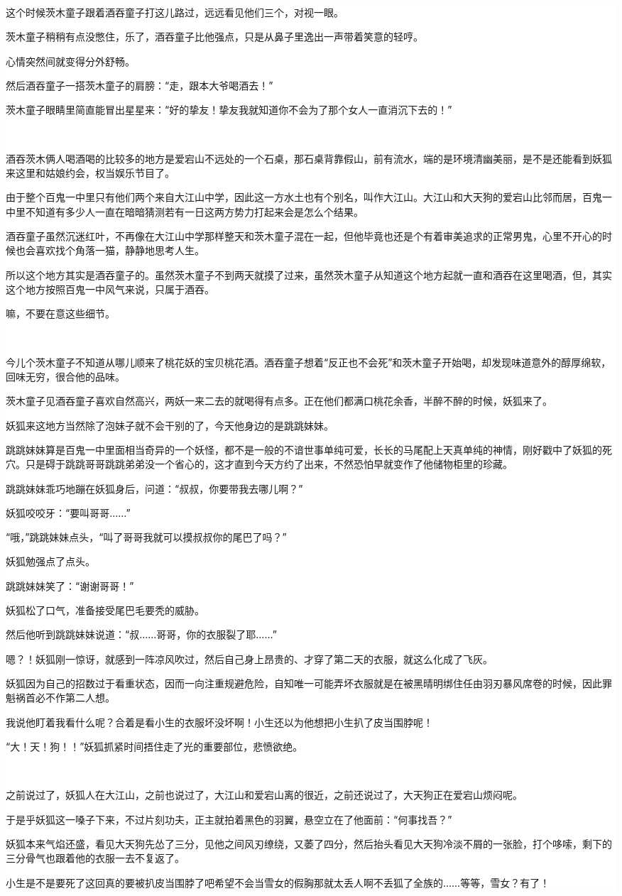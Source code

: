 这个时候茨木童子跟着酒吞童子打这儿路过，远远看见他们三个，对视一眼。

茨木童子稍稍有点没憋住，乐了，酒吞童子比他强点，只是从鼻子里逸出一声带着笑意的轻哼。

心情突然间就变得分外舒畅。

然后酒吞童子一搭茨木童子的肩膀：“走，跟本大爷喝酒去！”

茨木童子眼睛里简直能冒出星星来：“好的挚友！挚友我就知道你不会为了那个女人一直消沉下去的！”

<br>

酒吞茨木俩人喝酒喝的比较多的地方是爱宕山不远处的一个石桌，那石桌背靠假山，前有流水，端的是环境清幽美丽，是不是还能看到妖狐来这里和姑娘约会，权当娱乐节目了。

由于整个百鬼一中里只有他们两个来自大江山中学，因此这一方水土也有个别名，叫作大江山。大江山和大天狗的爱宕山比邻而居，百鬼一中里不知道有多少人一直在暗暗猜测若有一日这两方势力打起来会是怎么个结果。

酒吞童子虽然沉迷红叶，不再像在大江山中学那样整天和茨木童子混在一起，但他毕竟也还是个有着审美追求的正常男鬼，心里不开心的时候也会喜欢找个角落一猫，静静地思考人生。

所以这个地方其实是酒吞童子的。虽然茨木童子不到两天就摸了过来，虽然茨木童子从知道这个地方起就一直和酒吞在这里喝酒，但，其实这个地方按照百鬼一中风气来说，只属于酒吞。

嘛，不要在意这些细节。

<br>

今儿个茨木童子不知道从哪儿顺来了桃花妖的宝贝桃花酒。酒吞童子想着“反正也不会死”和茨木童子开始喝，却发现味道意外的醇厚绵软，回味无穷，很合他的品味。

茨木童子见酒吞童子喜欢自然高兴，两妖一来二去的就喝得有点多。正在他们都满口桃花余香，半醉不醉的时候，妖狐来了。

妖狐来这地方当然除了泡妹子就不会干别的了，今天他身边的是跳跳妹妹。

跳跳妹妹算是百鬼一中里面相当奇异的一个妖怪，都不是一般的不谙世事单纯可爱，长长的马尾配上天真单纯的神情，刚好戳中了妖狐的死穴。只是碍于跳跳哥哥跳跳弟弟没一个省心的，这才直到今天方约了出来，不然恐怕早就变作了他储物柜里的珍藏。

跳跳妹妹乖巧地蹦在妖狐身后，问道：“叔叔，你要带我去哪儿啊？”

妖狐咬咬牙：“要叫哥哥……”

“哦，”跳跳妹妹点头，“叫了哥哥我就可以摸叔叔你的尾巴了吗？”

妖狐勉强点了点头。

跳跳妹妹笑了：“谢谢哥哥！”

妖狐松了口气，准备接受尾巴毛要秃的威胁。

然后他听到跳跳妹妹说道：“叔……哥哥，你的衣服裂了耶……”

嗯？！妖狐刚一惊讶，就感到一阵凉风吹过，然后自己身上昂贵的、才穿了第二天的衣服，就这么化成了飞灰。

妖狐因为自己的招数过于看重状态，因而一向注重规避危险，自知唯一可能弄坏衣服就是在被黑晴明绑住任由羽刃暴风席卷的时候，因此罪魁祸首必不作第二人想。

我说他盯着我看什么呢？合着是看小生的衣服坏没坏啊！小生还以为他想把小生扒了皮当围脖呢！

“大！天！狗！！”妖狐抓紧时间捂住走了光的重要部位，悲愤欲绝。

<br>

之前说过了，妖狐人在大江山，之前也说过了，大江山和爱宕山离的很近，之前还说过了，大天狗正在爱宕山烦闷呢。

于是乎妖狐这一嗓子下来，不过片刻功夫，正主就拍着黑色的羽翼，悬空立在了他面前：“何事找吾？”

妖狐本来气焰还盛，看见大天狗先怂了三分，见他之间风刃缭绕，又萎了四分，然后抬头看见大天狗冷淡不屑的一张脸，打个哆嗦，剩下的三分骨气也跟着他的衣服一去不复返了。

小生是不是要死了这回真的要被扒皮当围脖了吧希望不会当雪女的假胸那就太丢人啊不丢狐了全族的……等等，雪女？有了！
